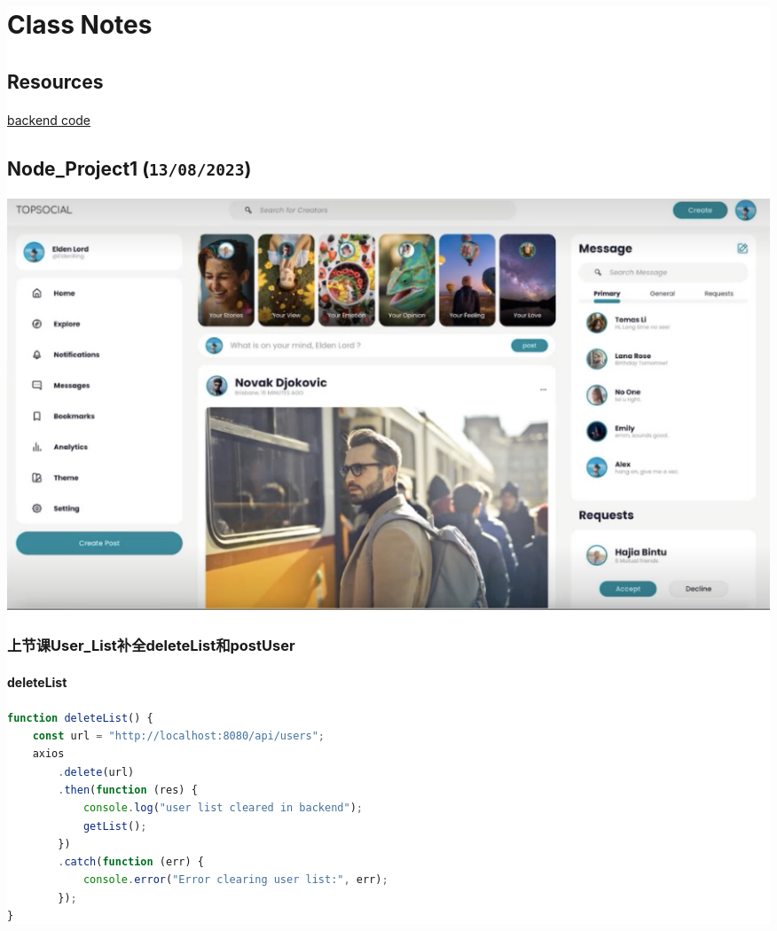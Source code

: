 
# Class Notes

## Resources
[backend code](https://github.com/AllyTang/TopSocial)

## Node_Project1 (`13/08/2023`)
<p align='center'><img src='../image/Top Social.png' width='100%' height='100%' /></p>

### 上节课User_List补全deleteList和postUser

#### deleteList
```js
function deleteList() {
    const url = "http://localhost:8080/api/users";
    axios
        .delete(url)
        .then(function (res) {
            console.log("user list cleared in backend");
            getList();
        })
        .catch(function (err) {
            console.error("Error clearing user list:", err);
        });
}
```

